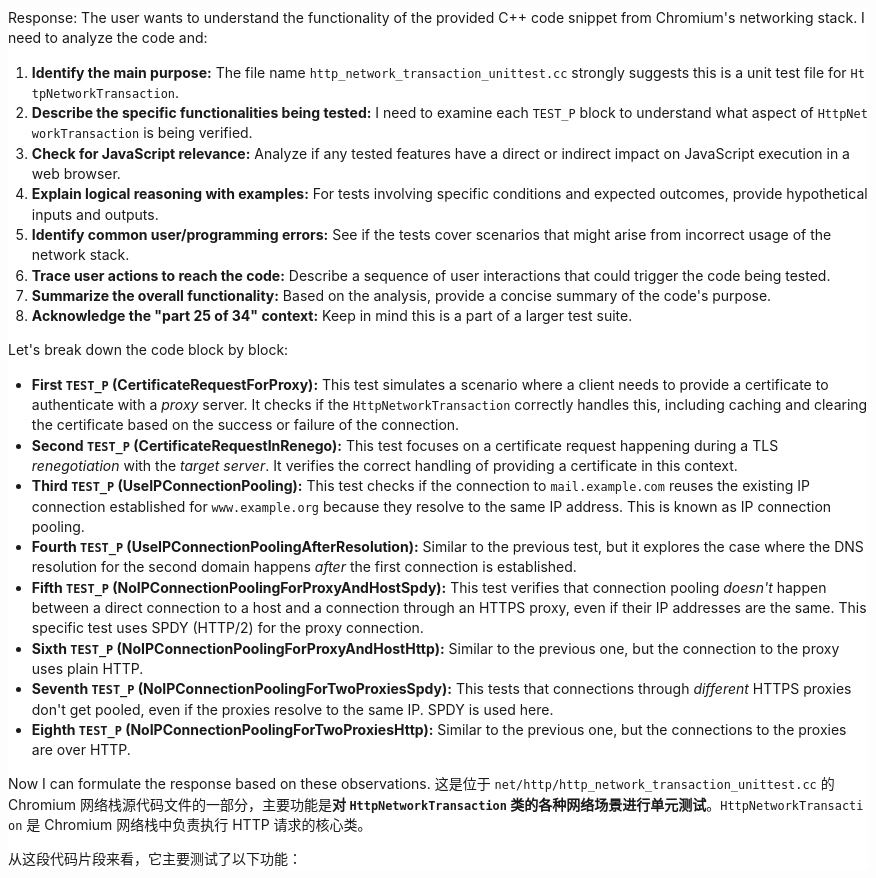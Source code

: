 Response:
The user wants to understand the functionality of the provided C++ code snippet from Chromium's networking stack. I need to analyze the code and:

1. **Identify the main purpose:**  The file name `http_network_transaction_unittest.cc` strongly suggests this is a unit test file for `HttpNetworkTransaction`.
2. **Describe the specific functionalities being tested:** I need to examine each `TEST_P` block to understand what aspect of `HttpNetworkTransaction` is being verified.
3. **Check for JavaScript relevance:** Analyze if any tested features have a direct or indirect impact on JavaScript execution in a web browser.
4. **Explain logical reasoning with examples:** For tests involving specific conditions and expected outcomes, provide hypothetical inputs and outputs.
5. **Identify common user/programming errors:**  See if the tests cover scenarios that might arise from incorrect usage of the network stack.
6. **Trace user actions to reach the code:** Describe a sequence of user interactions that could trigger the code being tested.
7. **Summarize the overall functionality:** Based on the analysis, provide a concise summary of the code's purpose.
8. **Acknowledge the "part 25 of 34" context:**  Keep in mind this is a part of a larger test suite.

Let's break down the code block by block:

* **First `TEST_P` (CertificateRequestForProxy):** This test simulates a scenario where a client needs to provide a certificate to authenticate with a *proxy* server. It checks if the `HttpNetworkTransaction` correctly handles this, including caching and clearing the certificate based on the success or failure of the connection.
* **Second `TEST_P` (CertificateRequestInRenego):** This test focuses on a certificate request happening during a TLS *renegotiation* with the *target server*. It verifies the correct handling of providing a certificate in this context.
* **Third `TEST_P` (UseIPConnectionPooling):** This test checks if the connection to `mail.example.com` reuses the existing IP connection established for `www.example.org` because they resolve to the same IP address. This is known as IP connection pooling.
* **Fourth `TEST_P` (UseIPConnectionPoolingAfterResolution):**  Similar to the previous test, but it explores the case where the DNS resolution for the second domain happens *after* the first connection is established.
* **Fifth `TEST_P` (NoIPConnectionPoolingForProxyAndHostSpdy):** This test verifies that connection pooling *doesn't* happen between a direct connection to a host and a connection through an HTTPS proxy, even if their IP addresses are the same. This specific test uses SPDY (HTTP/2) for the proxy connection.
* **Sixth `TEST_P` (NoIPConnectionPoolingForProxyAndHostHttp):** Similar to the previous one, but the connection to the proxy uses plain HTTP.
* **Seventh `TEST_P` (NoIPConnectionPoolingForTwoProxiesSpdy):**  This tests that connections through *different* HTTPS proxies don't get pooled, even if the proxies resolve to the same IP. SPDY is used here.
* **Eighth `TEST_P` (NoIPConnectionPoolingForTwoProxiesHttp):**  Similar to the previous one, but the connections to the proxies are over HTTP.

Now I can formulate the response based on these observations.
这是位于 `net/http/http_network_transaction_unittest.cc` 的 Chromium 网络栈源代码文件的一部分，主要功能是**对 `HttpNetworkTransaction` 类的各种网络场景进行单元测试**。`HttpNetworkTransaction` 是 Chromium 网络栈中负责执行 HTTP 请求的核心类。

从这段代码片段来看，它主要测试了以下功能：
